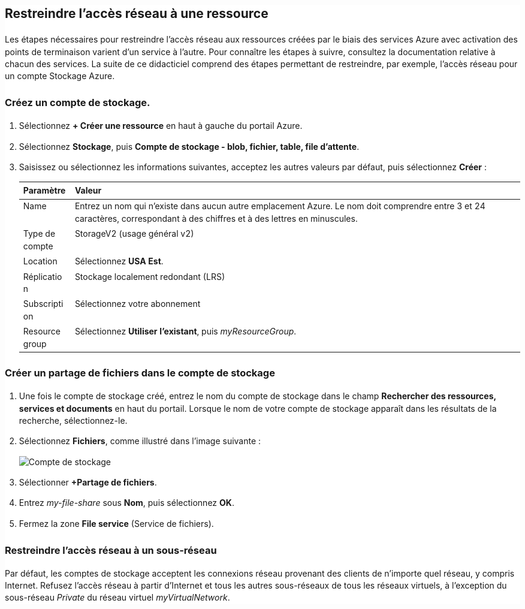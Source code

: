 ## <a name="restrict-network-access-to-a-resource"></a>Restreindre l’accès réseau à une ressource

Les étapes nécessaires pour restreindre l’accès réseau aux ressources créées par le biais des services Azure avec activation des points de terminaison varient d’un service à l’autre. Pour connaître les étapes à suivre, consultez la documentation relative à chacun des services. La suite de ce didacticiel comprend des étapes permettant de restreindre, par exemple, l’accès réseau pour un compte Stockage Azure.

### <a name="create-a-storage-account"></a>Créez un compte de stockage.

1. Sélectionnez **+ Créer une ressource** en haut à gauche du portail Azure.
2. Sélectionnez **Stockage**, puis **Compte de stockage - blob, fichier, table, file d’attente**.
3. Saisissez ou sélectionnez les informations suivantes, acceptez les autres valeurs par défaut, puis sélectionnez **Créer** :

    |Paramètre|Valeur|
    |----|----|
    |Name| Entrez un nom qui n’existe dans aucun autre emplacement Azure. Le nom doit comprendre entre 3 et 24 caractères, correspondant à des chiffres et à des lettres en minuscules.|
    |Type de compte|StorageV2 (usage général v2)|
    |Location| Sélectionnez **USA Est**. |
    |Réplication| Stockage localement redondant (LRS)|
    |Subscription| Sélectionnez votre abonnement|
    |Resource group | Sélectionnez **Utiliser l’existant**, puis *myResourceGroup*.|

### <a name="create-a-file-share-in-the-storage-account"></a>Créer un partage de fichiers dans le compte de stockage

1. Une fois le compte de stockage créé, entrez le nom du compte de stockage dans le champ **Rechercher des ressources, services et documents** en haut du portail. Lorsque le nom de votre compte de stockage apparaît dans les résultats de la recherche, sélectionnez-le.
2. Sélectionnez **Fichiers**, comme illustré dans l’image suivante :

   ![Compte de stockage](./media/tutorial-restrict-network-access-to-resources/storage-account.png) 

3. Sélectionner **+Partage de fichiers**.
4. Entrez *my-file-share* sous **Nom**, puis sélectionnez **OK**.
5. Fermez la zone **File service** (Service de fichiers).

### <a name="restrict-network-access-to-a-subnet"></a>Restreindre l’accès réseau à un sous-réseau

Par défaut, les comptes de stockage acceptent les connexions réseau provenant des clients de n’importe quel réseau, y compris Internet. Refusez l’accès réseau à partir d’Internet et tous les autres sous-réseaux de tous les réseaux virtuels, à l’exception du sous-réseau *Private* du réseau virtuel *myVirtualNetwork*.
